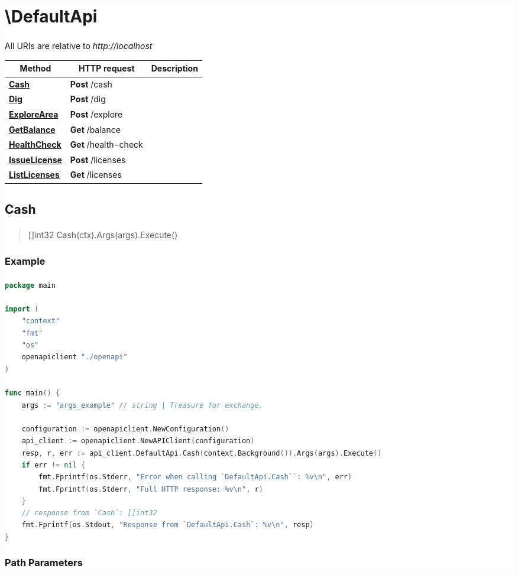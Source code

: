 # \DefaultApi

All URIs are relative to *http://localhost*

Method | HTTP request | Description
------------- | ------------- | -------------
[**Cash**](DefaultApi.md#Cash) | **Post** /cash | 
[**Dig**](DefaultApi.md#Dig) | **Post** /dig | 
[**ExploreArea**](DefaultApi.md#ExploreArea) | **Post** /explore | 
[**GetBalance**](DefaultApi.md#GetBalance) | **Get** /balance | 
[**HealthCheck**](DefaultApi.md#HealthCheck) | **Get** /health-check | 
[**IssueLicense**](DefaultApi.md#IssueLicense) | **Post** /licenses | 
[**ListLicenses**](DefaultApi.md#ListLicenses) | **Get** /licenses | 



## Cash

> []int32 Cash(ctx).Args(args).Execute()





### Example

```go
package main

import (
    "context"
    "fmt"
    "os"
    openapiclient "./openapi"
)

func main() {
    args := "args_example" // string | Treasure for exchange.

    configuration := openapiclient.NewConfiguration()
    api_client := openapiclient.NewAPIClient(configuration)
    resp, r, err := api_client.DefaultApi.Cash(context.Background()).Args(args).Execute()
    if err != nil {
        fmt.Fprintf(os.Stderr, "Error when calling `DefaultApi.Cash``: %v\n", err)
        fmt.Fprintf(os.Stderr, "Full HTTP response: %v\n", r)
    }
    // response from `Cash`: []int32
    fmt.Fprintf(os.Stdout, "Response from `DefaultApi.Cash`: %v\n", resp)
}
```

### Path Parameters

